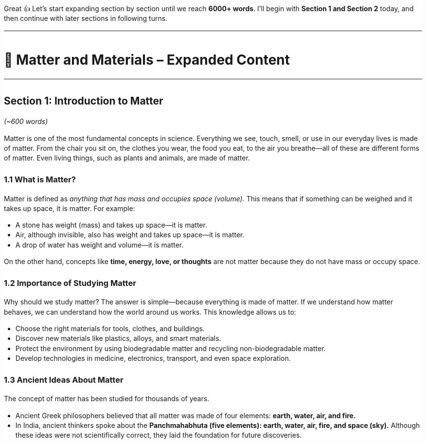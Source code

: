 
Great 👍 Let’s start expanding section by section until we reach **6000+ words**.
I’ll begin with **Section 1 and Section 2** today, and then continue with later sections in following turns.

---

# 📘 Matter and Materials – Expanded Content

---

## **Section 1: Introduction to Matter**

*(\~600 words)*

Matter is one of the most fundamental concepts in science. Everything we see, touch, smell, or use in our everyday lives is made of matter. From the chair you sit on, the clothes you wear, the food you eat, to the air you breathe—all of these are different forms of matter. Even living things, such as plants and animals, are made of matter.

### **1.1 What is Matter?**

Matter is defined as *anything that has mass and occupies space (volume).* This means that if something can be weighed and it takes up space, it is matter. For example:

* A stone has weight (mass) and takes up space—it is matter.
* Air, although invisible, also has weight and takes up space—it is matter.
* A drop of water has weight and volume—it is matter.

On the other hand, concepts like **time, energy, love, or thoughts** are not matter because they do not have mass or occupy space.

### **1.2 Importance of Studying Matter**

Why should we study matter? The answer is simple—because everything is made of matter. If we understand how matter behaves, we can understand how the world around us works. This knowledge allows us to:

* Choose the right materials for tools, clothes, and buildings.
* Discover new materials like plastics, alloys, and smart materials.
* Protect the environment by using biodegradable matter and recycling non-biodegradable matter.
* Develop technologies in medicine, electronics, transport, and even space exploration.

### **1.3 Ancient Ideas About Matter**

The concept of matter has been studied for thousands of years.

* Ancient Greek philosophers believed that all matter was made of four elements: **earth, water, air, and fire.**
* In India, ancient thinkers spoke about the **Panchmahabhuta (five elements): earth, water, air, fire, and space (sky).**
  Although these ideas were not scientifically correct, they laid the foundation for future discoveries.
